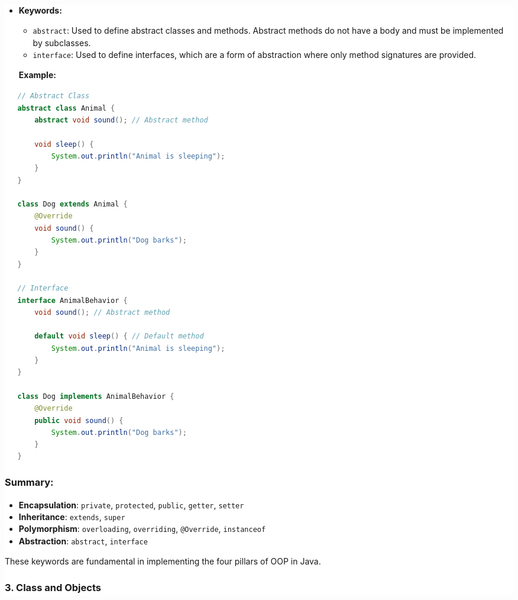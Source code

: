 - **Keywords:**
  - `abstract`: Used to define abstract classes and methods. Abstract methods do not have a body and must be implemented by subclasses.
  - `interface`: Used to define interfaces, which are a form of abstraction where only method signatures are provided.

   **Example:**

```java
   // Abstract Class
   abstract class Animal {
       abstract void sound(); // Abstract method

       void sleep() {
           System.out.println("Animal is sleeping");
       }
   }

   class Dog extends Animal {
       @Override
       void sound() {
           System.out.println("Dog barks");
       }
   }

   // Interface
   interface AnimalBehavior {
       void sound(); // Abstract method

       default void sleep() { // Default method
           System.out.println("Animal is sleeping");
       }
   }

   class Dog implements AnimalBehavior {
       @Override
       public void sound() {
           System.out.println("Dog barks");
       }
   }
```

### Summary:

- **Encapsulation**: `private`, `protected`, `public`, `getter`, `setter`
- **Inheritance**: `extends`, `super`
- **Polymorphism**: `overloading`, `overriding`, `@Override`, `instanceof`
- **Abstraction**: `abstract`, `interface`

These keywords are fundamental in implementing the four pillars of OOP in Java.

### 3. **Class and Objects**
